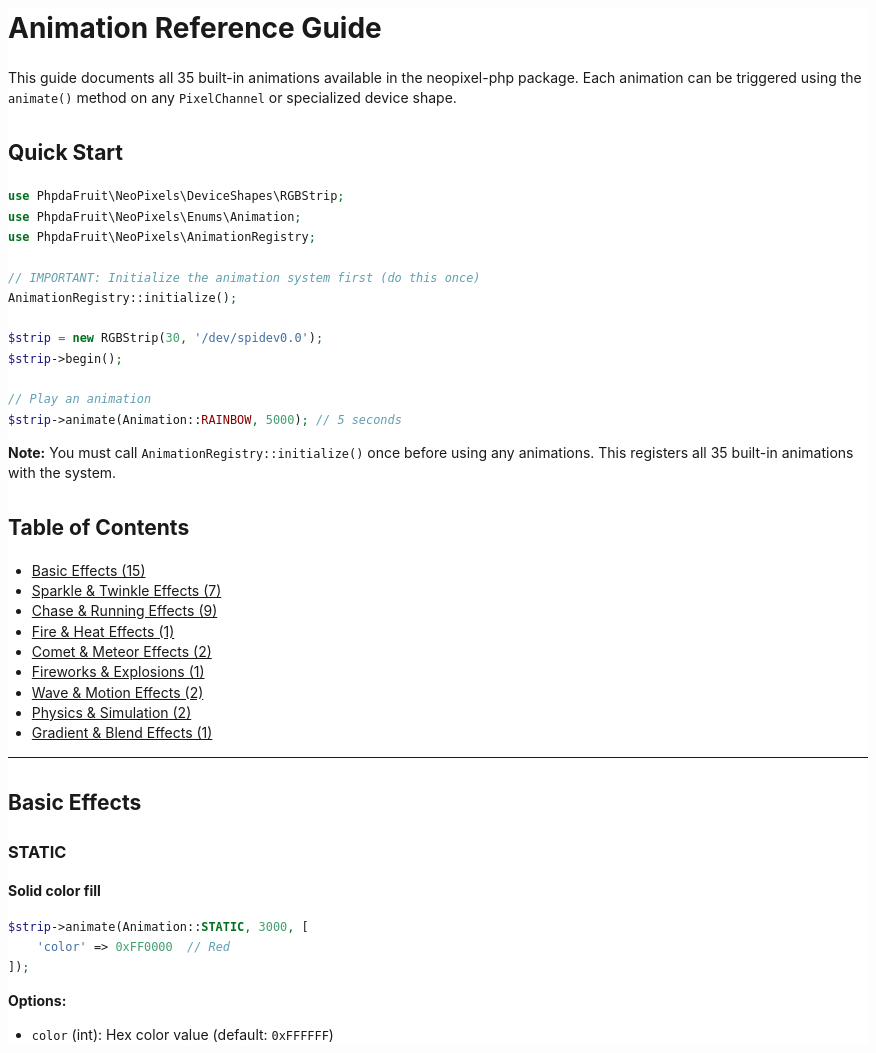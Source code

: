 # Animation Reference Guide

This guide documents all 35 built-in animations available in the neopixel-php package. Each animation can be triggered using the `animate()` method on any `PixelChannel` or specialized device shape.

## Quick Start

```php
use PhpdaFruit\NeoPixels\DeviceShapes\RGBStrip;
use PhpdaFruit\NeoPixels\Enums\Animation;
use PhpdaFruit\NeoPixels\AnimationRegistry;

// IMPORTANT: Initialize the animation system first (do this once)
AnimationRegistry::initialize();

$strip = new RGBStrip(30, '/dev/spidev0.0');
$strip->begin();

// Play an animation
$strip->animate(Animation::RAINBOW, 5000); // 5 seconds
```

**Note:** You must call `AnimationRegistry::initialize()` once before using any animations. This registers all 35 built-in animations with the system.

## Table of Contents

- [Basic Effects (15)](#basic-effects)
- [Sparkle & Twinkle Effects (7)](#sparkle--twinkle-effects)
- [Chase & Running Effects (9)](#chase--running-effects)
- [Fire & Heat Effects (1)](#fire--heat-effects)
- [Comet & Meteor Effects (2)](#comet--meteor-effects)
- [Fireworks & Explosions (1)](#fireworks--explosions)
- [Wave & Motion Effects (2)](#wave--motion-effects)
- [Physics & Simulation (2)](#physics--simulation)
- [Gradient & Blend Effects (1)](#gradient--blend-effects)

---

## Basic Effects

### STATIC
**Solid color fill**

```php
$strip->animate(Animation::STATIC, 3000, [
    'color' => 0xFF0000  // Red
]);
```

**Options:**
- `color` (int): Hex color value (default: `0xFFFFFF`)
